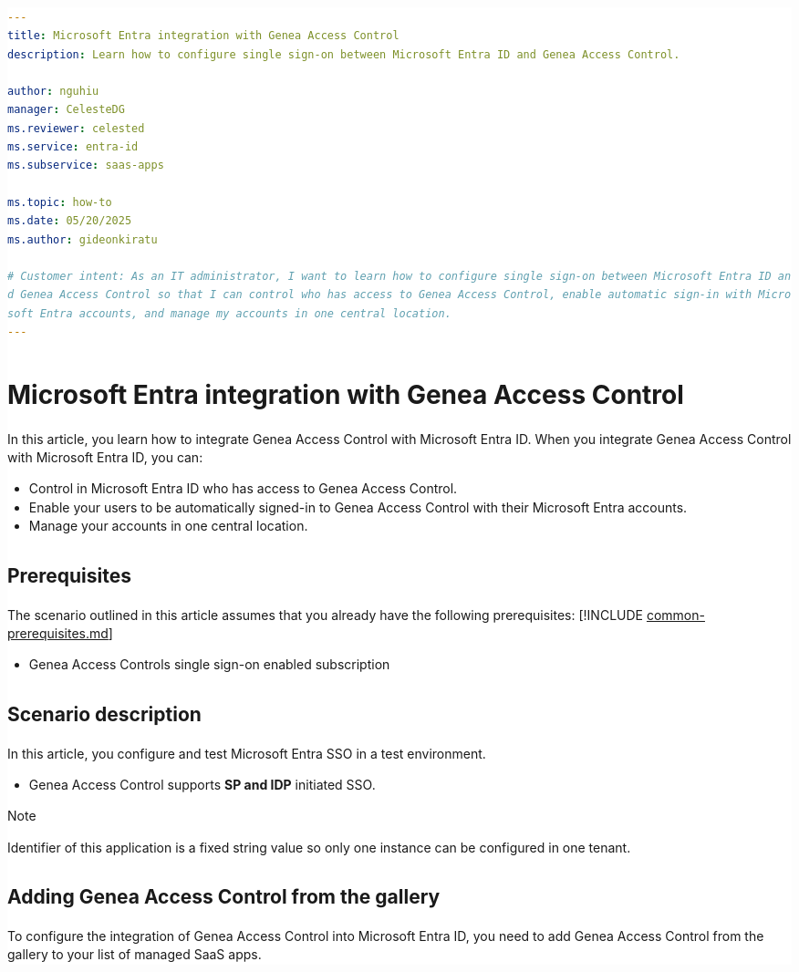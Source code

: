 ```yaml
---
title: Microsoft Entra integration with Genea Access Control
description: Learn how to configure single sign-on between Microsoft Entra ID and Genea Access Control.

author: nguhiu
manager: CelesteDG
ms.reviewer: celested
ms.service: entra-id
ms.subservice: saas-apps

ms.topic: how-to
ms.date: 05/20/2025
ms.author: gideonkiratu

# Customer intent: As an IT administrator, I want to learn how to configure single sign-on between Microsoft Entra ID and Genea Access Control so that I can control who has access to Genea Access Control, enable automatic sign-in with Microsoft Entra accounts, and manage my accounts in one central location.
---
```

# Microsoft Entra integration with Genea Access Control

In this article,  you learn how to integrate Genea Access Control with Microsoft Entra ID. When you integrate Genea Access Control with Microsoft Entra ID, you can:

* Control in Microsoft Entra ID who has access to Genea Access Control.
* Enable your users to be automatically signed-in to Genea Access Control with their Microsoft Entra accounts.
* Manage your accounts in one central location.

## Prerequisites
The scenario outlined in this article assumes that you already have the following prerequisites:
[!INCLUDE [common-prerequisites.md](~/identity/saas-apps/includes/common-prerequisites.md)]
* Genea Access Controls single sign-on enabled subscription

## Scenario description

In this article,  you configure and test Microsoft Entra SSO in a test environment.

* Genea Access Control supports **SP and IDP** initiated SSO.
> [!NOTE]
> Identifier of this application is a fixed string value so only one instance can be configured in one tenant.


## Adding Genea Access Control from the gallery

To configure the integration of Genea Access Control into Microsoft Entra ID, you need to add Genea Access Control from the gallery to your list of managed SaaS apps.

